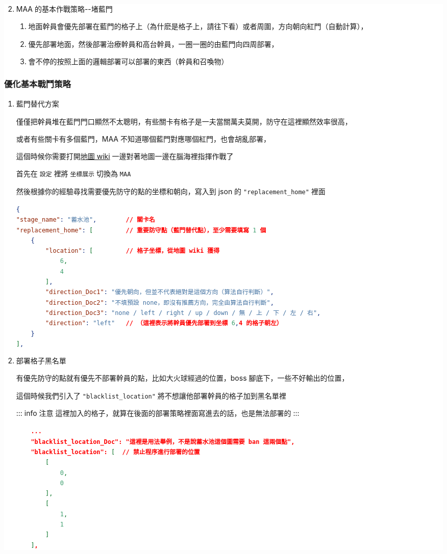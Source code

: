 2. MAA 的基本作戰策略--堵藍門

   1. 地面幹員會優先部署在藍門的格子上（為什麽是格子上，請往下看）或者周圍，方向朝向紅門（自動計算），

   2. 優先部署地面，然後部署治療幹員和高台幹員，一圈一圈的由藍門向四周部署，

   3. 會不停的按照上面的邏輯部署可以部署的東西（幹員和召喚物）

### 優化基本戰鬥策略

1. 藍門替代方案

   僅僅把幹員堆在藍門門口顯然不太聰明，有些關卡有格子是一夫當關萬夫莫開，防守在這裡顯然效率很高，

   或者有些關卡有多個藍門，MAA 不知道哪個藍門對應哪個紅門，也會胡亂部署，

   這個時候你需要打開[地圖 wiki](https://map.ark-nights.com/areas) 一邊對著地圖一邊在腦海裡指揮作戰了

   首先在 `設定` 裡將 `坐標展示` 切換為 `MAA`

   然後根據你的經驗尋找需要優先防守的點的坐標和朝向，寫入到 json 的 `"replacement_home"` 裡面

   ```json
   {
   "stage_name": "蓄水池",        // 關卡名
   "replacement_home": [         // 重要防守點（藍門替代點），至少需要填寫 1 個
       {
           "location": [         // 格子坐標，從地圖 wiki 獲得
               6,
               4
           ],
           "direction_Doc1": "優先朝向，但並不代表絕對是這個方向（算法自行判斷）",
           "direction_Doc2": "不填預設 none，即沒有推薦方向，完全由算法自行判斷",
           "direction_Doc3": "none / left / right / up / down / 無 / 上 / 下 / 左 / 右",
           "direction": "left"   // （這裡表示將幹員優先部署到坐標 6,4 的格子朝左）
       }
   ],
   ```

2. 部署格子黑名單

   有優先防守的點就有優先不部署幹員的點，比如大火球經過的位置，boss 腳底下，一些不好輸出的位置，

   這個時候我們引入了 `"blacklist_location"` 將不想讓他部署幹員的格子加到黑名單裡

   ::: info 注意
   這裡加入的格子，就算在後面的部署策略裡面寫進去的話，也是無法部署的
   :::

   ```json
       ...
       "blacklist_location_Doc": "這裡是用法舉例，不是說蓄水池這個圖需要 ban 這兩個點",
       "blacklist_location": [  // 禁止程序進行部署的位置
           [
               0,
               0
           ],
           [
               1,
               1
           ]
       ],
   ```
